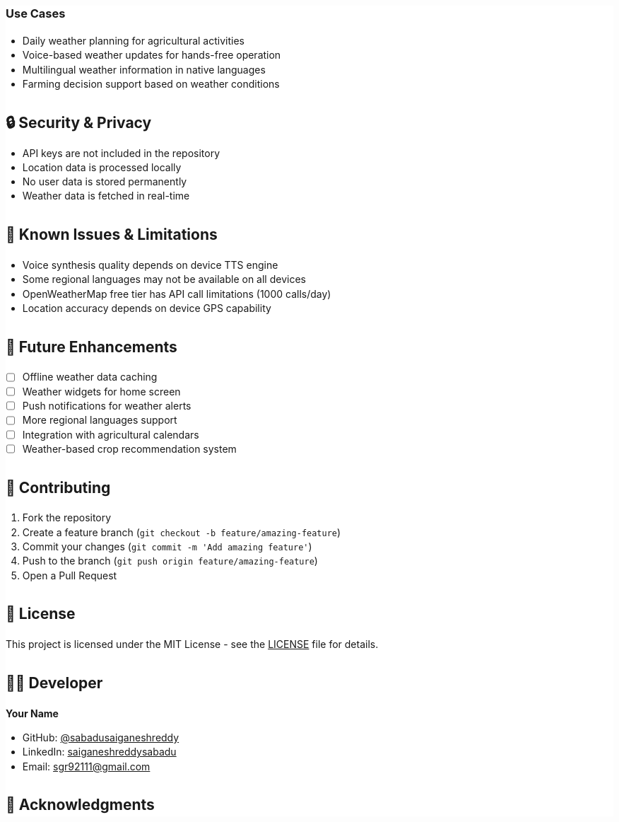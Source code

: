 ### Use Cases
- Daily weather planning for agricultural activities
- Voice-based weather updates for hands-free operation
- Multilingual weather information in native languages
- Farming decision support based on weather conditions

## 🔒 Security & Privacy

- API keys are not included in the repository
- Location data is processed locally
- No user data is stored permanently
- Weather data is fetched in real-time

## 🐛 Known Issues & Limitations

- Voice synthesis quality depends on device TTS engine
- Some regional languages may not be available on all devices
- OpenWeatherMap free tier has API call limitations (1000 calls/day)
- Location accuracy depends on device GPS capability

## 🚀 Future Enhancements

- [ ] Offline weather data caching
- [ ] Weather widgets for home screen
- [ ] Push notifications for weather alerts
- [ ] More regional languages support
- [ ] Integration with agricultural calendars
- [ ] Weather-based crop recommendation system

## 🤝 Contributing

1. Fork the repository
2. Create a feature branch (`git checkout -b feature/amazing-feature`)
3. Commit your changes (`git commit -m 'Add amazing feature'`)
4. Push to the branch (`git push origin feature/amazing-feature`)
5. Open a Pull Request

## 📄 License

This project is licensed under the MIT License - see the [LICENSE](LICENSE) file for details.

## 👨‍💻 Developer

**Your Name**
- GitHub: [@sabadusaiganeshreddy](https://github.com/sabadusaiganeshreddy)
- LinkedIn: [saiganeshreddysabadu](https://linkedin.com/in/saiganeshreddysabadu)
- Email: sgr92111@gmail.com

## 🙏 Acknowledgments
